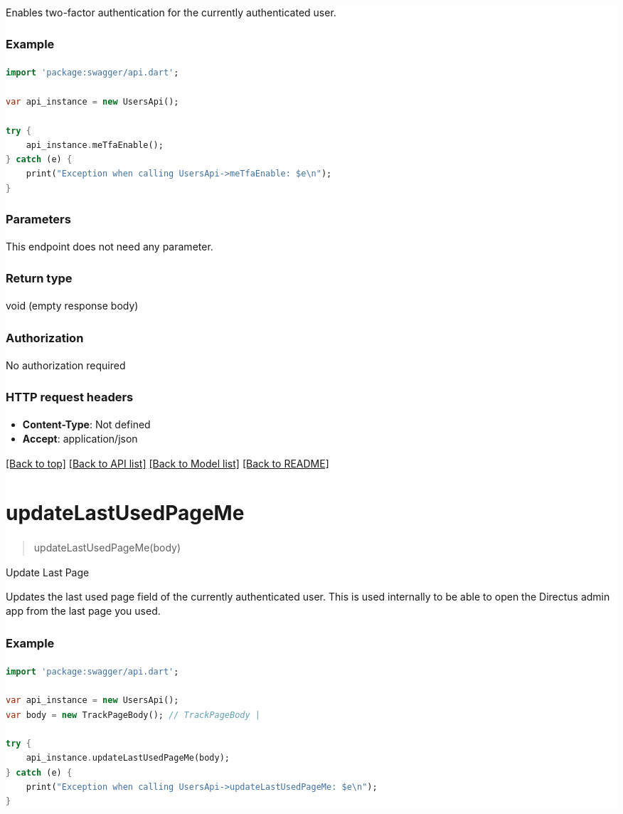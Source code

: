 Enables two-factor authentication for the currently authenticated user.

### Example
```dart
import 'package:swagger/api.dart';

var api_instance = new UsersApi();

try {
    api_instance.meTfaEnable();
} catch (e) {
    print("Exception when calling UsersApi->meTfaEnable: $e\n");
}
```

### Parameters
This endpoint does not need any parameter.

### Return type

void (empty response body)

### Authorization

No authorization required

### HTTP request headers

 - **Content-Type**: Not defined
 - **Accept**: application/json

[[Back to top]](#) [[Back to API list]](../README.md#documentation-for-api-endpoints) [[Back to Model list]](../README.md#documentation-for-models) [[Back to README]](../README.md)

# **updateLastUsedPageMe**
> updateLastUsedPageMe(body)

Update Last Page

Updates the last used page field of the currently authenticated user. This is used internally to be able to open the Directus admin app from the last page you used.

### Example
```dart
import 'package:swagger/api.dart';

var api_instance = new UsersApi();
var body = new TrackPageBody(); // TrackPageBody | 

try {
    api_instance.updateLastUsedPageMe(body);
} catch (e) {
    print("Exception when calling UsersApi->updateLastUsedPageMe: $e\n");
}
```
